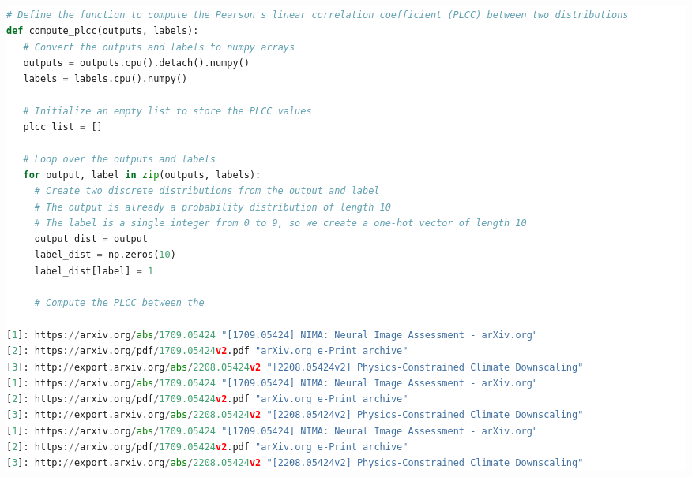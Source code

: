 ```python
# Define the function to compute the Pearson's linear correlation coefficient (PLCC) between two distributions
def compute_plcc(outputs, labels):
   # Convert the outputs and labels to numpy arrays
   outputs = outputs.cpu().detach().numpy()
   labels = labels.cpu().numpy()
   
   # Initialize an empty list to store the PLCC values
   plcc_list = []
   
   # Loop over the outputs and labels
   for output, label in zip(outputs, labels):
     # Create two discrete distributions from the output and label
     # The output is already a probability distribution of length 10
     # The label is a single integer from 0 to 9, so we create a one-hot vector of length 10
     output_dist = output
     label_dist = np.zeros(10)
     label_dist[label] = 1
     
     # Compute the PLCC between the

[1]: https://arxiv.org/abs/1709.05424 "[1709.05424] NIMA: Neural Image Assessment - arXiv.org"
[2]: https://arxiv.org/pdf/1709.05424v2.pdf "arXiv.org e-Print archive"
[3]: http://export.arxiv.org/abs/2208.05424v2 "[2208.05424v2] Physics-Constrained Climate Downscaling"
[1]: https://arxiv.org/abs/1709.05424 "[1709.05424] NIMA: Neural Image Assessment - arXiv.org"
[2]: https://arxiv.org/pdf/1709.05424v2.pdf "arXiv.org e-Print archive"
[3]: http://export.arxiv.org/abs/2208.05424v2 "[2208.05424v2] Physics-Constrained Climate Downscaling"
[1]: https://arxiv.org/abs/1709.05424 "[1709.05424] NIMA: Neural Image Assessment - arXiv.org"
[2]: https://arxiv.org/pdf/1709.05424v2.pdf "arXiv.org e-Print archive"
[3]: http://export.arxiv.org/abs/2208.05424v2 "[2208.05424v2] Physics-Constrained Climate Downscaling"